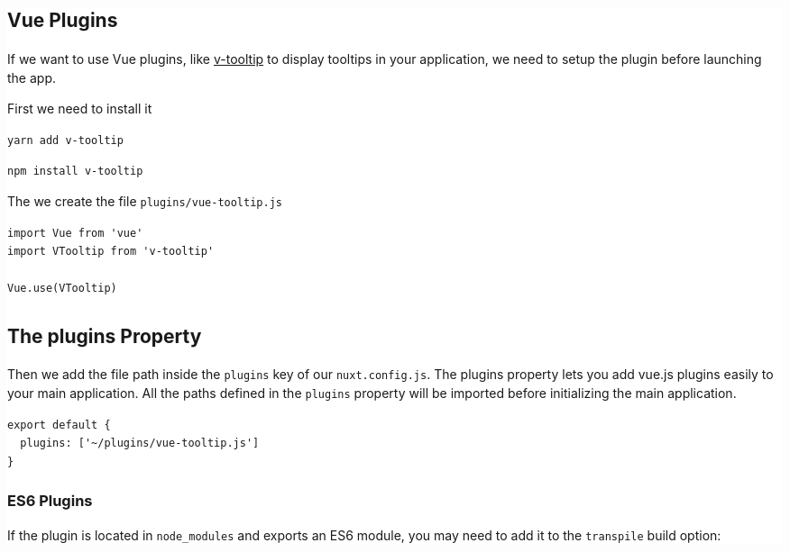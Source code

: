 <app-modal>
  <code-sandbox :src="csb_link_plugins_external"></code-sandbox>
</app-modal>

## Vue Plugins

If we want to use Vue plugins, like [v-tooltip](https://akryum.github.io/v-tooltip) to display tooltips in your application, we need to setup the plugin before launching the app.

First we need to install it

<code-group>
  <code-block label="Yarn" active>

```bash
yarn add v-tooltip
```

  </code-block>
  <code-block label="NPM">

```bash
npm install v-tooltip
```

  </code-block>
</code-group>

The we create the file `plugins/vue-tooltip.js`

```js{}[plugins/vue-tooltip.js]
import Vue from 'vue'
import VTooltip from 'v-tooltip'

Vue.use(VTooltip)
```

<app-modal>
  <code-sandbox  :src="csb_link_plugins_vue"></code-sandbox>
</app-modal>

## The plugins Property

Then we add the file path inside the `plugins` key of our `nuxt.config.js`. The plugins property lets you add vue.js plugins easily to your main application. All the paths defined in the `plugins` property will be imported before initializing the main application.

```js{}[nuxt.config.js]
export default {
  plugins: ['~/plugins/vue-tooltip.js']
}
```

### ES6 Plugins

If the plugin is located in `node_modules` and exports an ES6 module, you may need to add it to the `transpile` build option:
